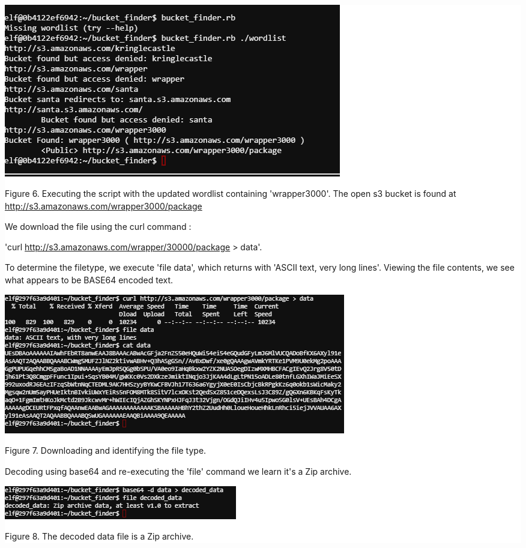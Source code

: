 ![](images/image6.png)

Figure 6. Executing the script with the updated wordlist containing
\'wrapper3000\'. The open s3 bucket is found at
<http://s3.amazonaws.com/wrapper3000/package>

We download the file using the curl command :

'curl <http://s3.amazonaws.com/wrapper/30000/package> \> data'.

To determine the filetype, we execute 'file data', which returns with
'ASCII text, very long lines'. Viewing the file contents, we see what
appears to be BASE64 encoded text.

![](images/image7.png)

Figure 7. Downloading and identifying the file type.

Decoding using base64 and re-executing the 'file' command we learn it's
a Zip archive.

![](images/image8.png)

Figure 8. The decoded data file is a Zip archive.
